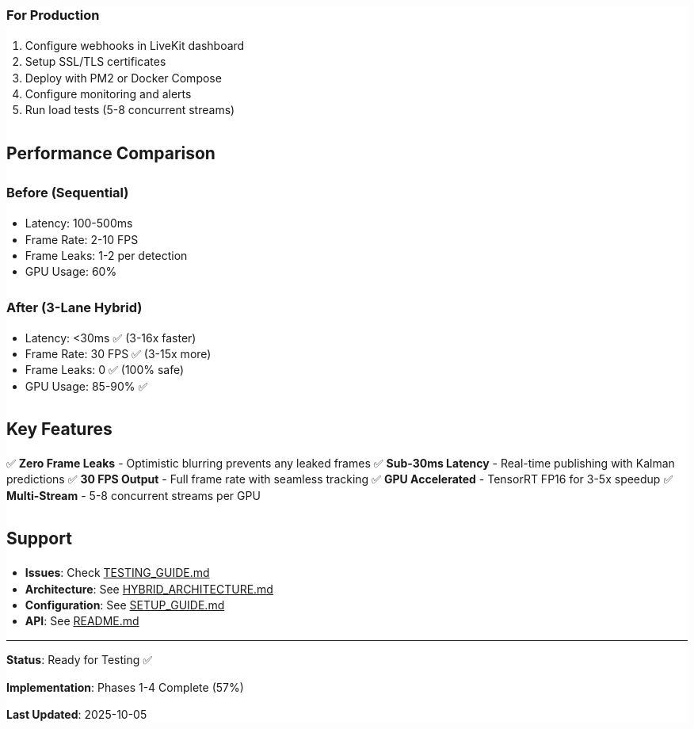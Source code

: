 ### For Production
1. Configure webhooks in LiveKit dashboard
2. Setup SSL/TLS certificates
3. Deploy with PM2 or Docker Compose
4. Configure monitoring and alerts
5. Run load tests (5-8 concurrent streams)

## Performance Comparison

### Before (Sequential)
- Latency: 100-500ms
- Frame Rate: 2-10 FPS
- Frame Leaks: 1-2 per detection
- GPU Usage: 60%

### After (3-Lane Hybrid)
- Latency: <30ms ✅ (3-16x faster)
- Frame Rate: 30 FPS ✅ (3-15x more)
- Frame Leaks: 0 ✅ (100% safe)
- GPU Usage: 85-90% ✅

## Key Features

✅ **Zero Frame Leaks** - Optimistic blurring prevents any leaked frames
✅ **Sub-30ms Latency** - Real-time publishing with Kalman predictions
✅ **30 FPS Output** - Full frame rate with seamless tracking
✅ **GPU Accelerated** - TensorRT FP16 for 3-5x speedup
✅ **Multi-Stream** - 5-8 concurrent streams per GPU

## Support

- **Issues**: Check [TESTING_GUIDE.md](./TESTING_GUIDE.md#troubleshooting)
- **Architecture**: See [HYBRID_ARCHITECTURE.md](./HYBRID_ARCHITECTURE.md)
- **Configuration**: See [SETUP_GUIDE.md](./SETUP_GUIDE.md)
- **API**: See [README.md](./README.md#api-endpoints)

---

**Status**: Ready for Testing ✅

**Implementation**: Phases 1-4 Complete (57%)

**Last Updated**: 2025-10-05
